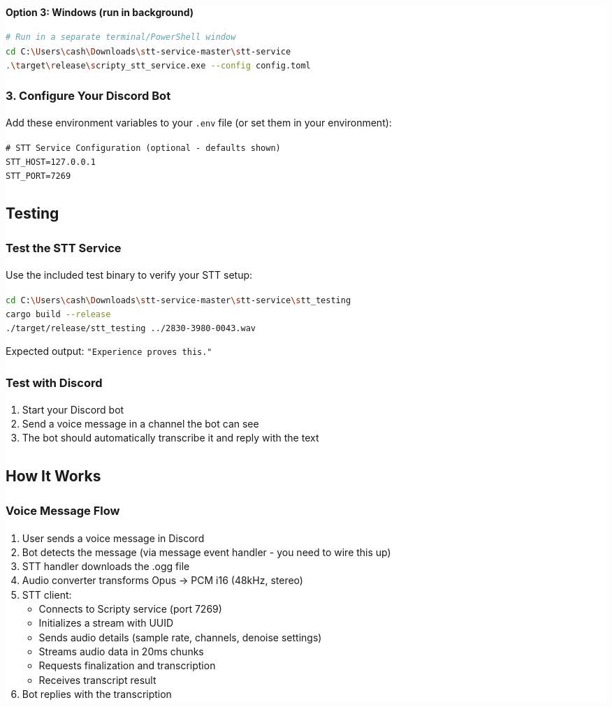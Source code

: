 **Option 3: Windows (run in background)**
```bash
# Run in a separate terminal/PowerShell window
cd C:\Users\cash\Downloads\stt-service-master\stt-service
.\target\release\scripty_stt_service.exe --config config.toml
```

### 3. Configure Your Discord Bot

Add these environment variables to your `.env` file (or set them in your environment):

```env
# STT Service Configuration (optional - defaults shown)
STT_HOST=127.0.0.1
STT_PORT=7269
```

## Testing

### Test the STT Service

Use the included test binary to verify your STT setup:

```bash
cd C:\Users\cash\Downloads\stt-service-master\stt-service\stt_testing
cargo build --release
./target/release/stt_testing ../2830-3980-0043.wav
```

Expected output: `"Experience proves this."`

### Test with Discord

1. Start your Discord bot
2. Send a voice message in a channel the bot can see
3. The bot should automatically transcribe it and reply with the text

## How It Works

### Voice Message Flow

1. User sends a voice message in Discord
2. Bot detects the message (via message event handler - you need to wire this up)
3. STT handler downloads the .ogg file
4. Audio converter transforms Opus → PCM i16 (48kHz, stereo)
5. STT client:
   - Connects to Scripty service (port 7269)
   - Initializes a stream with UUID
   - Sends audio details (sample rate, channels, denoise settings)
   - Streams audio data in 20ms chunks
   - Requests finalization and transcription
   - Receives transcript result
6. Bot replies with the transcription

